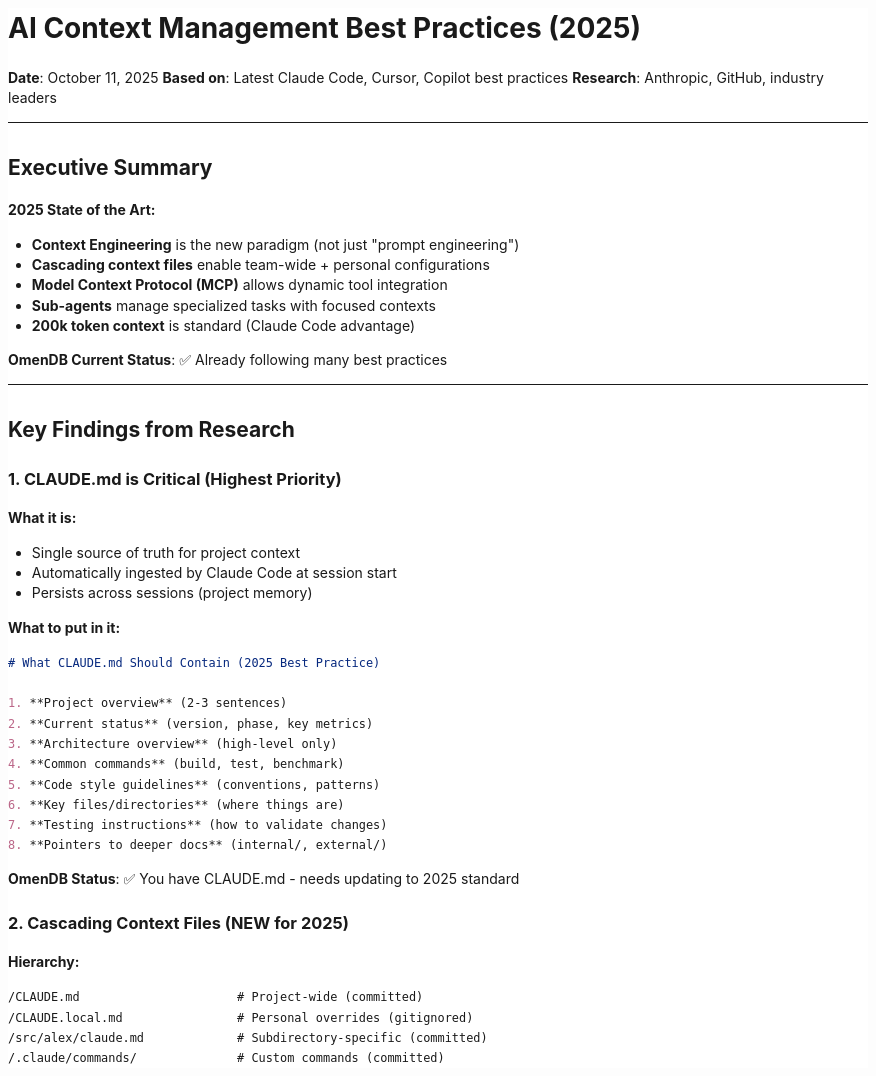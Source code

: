 # AI Context Management Best Practices (2025)

**Date**: October 11, 2025
**Based on**: Latest Claude Code, Cursor, Copilot best practices
**Research**: Anthropic, GitHub, industry leaders

---

## Executive Summary

**2025 State of the Art:**
- **Context Engineering** is the new paradigm (not just "prompt engineering")
- **Cascading context files** enable team-wide + personal configurations
- **Model Context Protocol (MCP)** allows dynamic tool integration
- **Sub-agents** manage specialized tasks with focused contexts
- **200k token context** is standard (Claude Code advantage)

**OmenDB Current Status**: ✅ Already following many best practices

---

## Key Findings from Research

### 1. CLAUDE.md is Critical (Highest Priority)

**What it is:**
- Single source of truth for project context
- Automatically ingested by Claude Code at session start
- Persists across sessions (project memory)

**What to put in it:**
```markdown
# What CLAUDE.md Should Contain (2025 Best Practice)

1. **Project overview** (2-3 sentences)
2. **Current status** (version, phase, key metrics)
3. **Architecture overview** (high-level only)
4. **Common commands** (build, test, benchmark)
5. **Code style guidelines** (conventions, patterns)
6. **Key files/directories** (where things are)
7. **Testing instructions** (how to validate changes)
8. **Pointers to deeper docs** (internal/, external/)
```

**OmenDB Status**: ✅ You have CLAUDE.md - needs updating to 2025 standard

### 2. Cascading Context Files (NEW for 2025)

**Hierarchy:**
```
/CLAUDE.md                      # Project-wide (committed)
/CLAUDE.local.md                # Personal overrides (gitignored)
/src/alex/claude.md             # Subdirectory-specific (committed)
/.claude/commands/              # Custom commands (committed)
```
